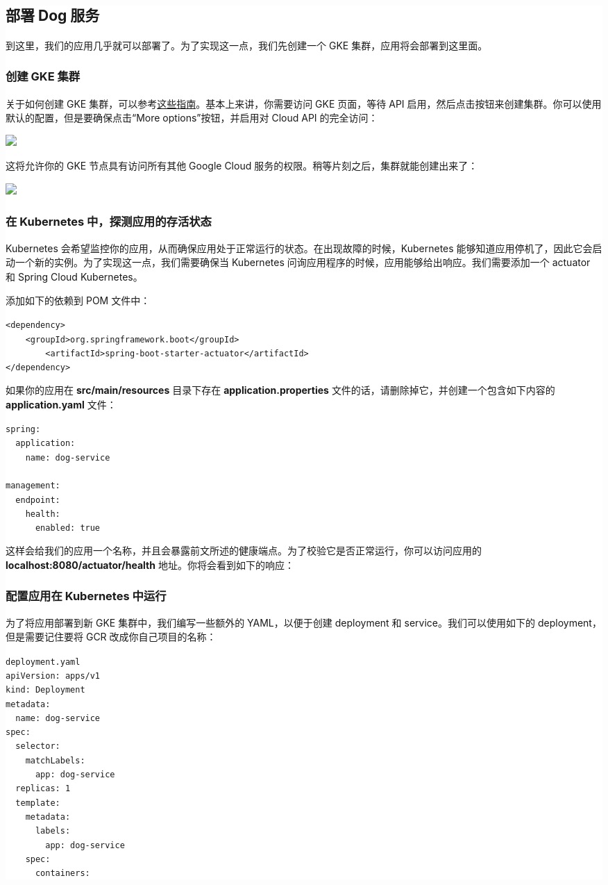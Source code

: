 部署 Dog 服务
---------

到这里，我们的应用几乎就可以部署了。为了实现这一点，我们先创建一个 GKE 集群，应用将会部署到这里面。

### 创建 GKE 集群

关于如何创建 GKE 集群，可以参考[这些指南](https://cloud.google.com/kubernetes-engine/docs/quickstart)。基本上来讲，你需要访问 GKE 页面，等待 API 启用，然后点击按钮来创建集群。你可以使用默认的配置，但是要确保点击“More options”按钮，并启用对 Cloud API 的完全访问：

![](https://static001.infoq.cn/resource/image/7f/a2/7f32f731701768c86eda5640f2f387a2.jpg)

这将允许你的 GKE 节点具有访问所有其他 Google Cloud 服务的权限。稍等片刻之后，集群就能创建出来了：

![](https://static001.infoq.cn/resource/image/cf/ea/cf01800ce50db9e94aa228ae76495eea.jpg)

### 在 Kubernetes 中，探测应用的存活状态

Kubernetes 会希望监控你的应用，从而确保应用处于正常运行的状态。在出现故障的时候，Kubernetes 能够知道应用停机了，因此它会启动一个新的实例。为了实现这一点，我们需要确保当 Kubernetes 问询应用程序的时候，应用能够给出响应。我们需要添加一个 actuator 和 Spring Cloud Kubernetes。

添加如下的依赖到 POM 文件中：

```
<dependency>
    <groupId>org.springframework.boot</groupId>
        <artifactId>spring-boot-starter-actuator</artifactId>
</dependency>
```

如果你的应用在 **src/main/resources** 目录下存在 **application.properties** 文件的话，请删除掉它，并创建一个包含如下内容的 **application.yaml** 文件：

```
spring:
  application:
    name: dog-service

management:
  endpoint:
    health:
      enabled: true
```

这样会给我们的应用一个名称，并且会暴露前文所述的健康端点。为了校验它是否正常运行，你可以访问应用的 **localhost:8080/actuator/health** 地址。你将会看到如下的响应：

### 配置应用在 Kubernetes 中运行

为了将应用部署到新 GKE 集群中，我们编写一些额外的 YAML，以便于创建 deployment 和 service。我们可以使用如下的 deployment，但是需要记住要将 GCR 改成你自己项目的名称：

```
deployment.yaml
apiVersion: apps/v1
kind: Deployment
metadata:
  name: dog-service
spec:
  selector:
    matchLabels:
      app: dog-service
  replicas: 1
  template:
    metadata:
      labels:
        app: dog-service
    spec:
      containers:
```